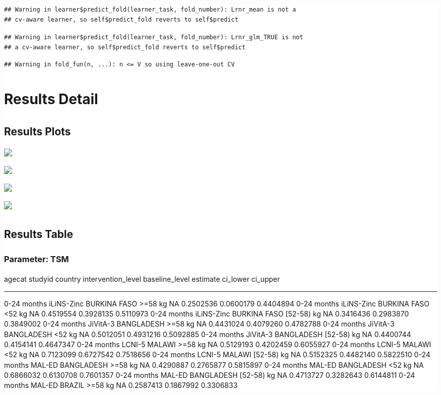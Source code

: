 ```
## Warning in learner$predict_fold(learner_task, fold_number): Lrnr_mean is not a
## cv-aware learner, so self$predict_fold reverts to self$predict
```

```
## Warning in learner$predict_fold(learner_task, fold_number): Lrnr_glm_TRUE is not
## a cv-aware learner, so self$predict_fold reverts to self$predict
```

```
## Warning in fold_fun(n, ...): n <= V so using leave-one-out CV
```




# Results Detail

## Results Plots
![](/tmp/ed15b0a6-826c-4efc-bb87-c056c1b2bbab/a6f737d6-52a6-4073-ba1e-bb2e833d2201/REPORT_files/figure-html/plot_tsm-1.png)

![](/tmp/ed15b0a6-826c-4efc-bb87-c056c1b2bbab/a6f737d6-52a6-4073-ba1e-bb2e833d2201/REPORT_files/figure-html/plot_rr-1.png)



![](/tmp/ed15b0a6-826c-4efc-bb87-c056c1b2bbab/a6f737d6-52a6-4073-ba1e-bb2e833d2201/REPORT_files/figure-html/plot_paf-1.png)

![](/tmp/ed15b0a6-826c-4efc-bb87-c056c1b2bbab/a6f737d6-52a6-4073-ba1e-bb2e833d2201/REPORT_files/figure-html/plot_par-1.png)

## Results Table

### Parameter: TSM


agecat        studyid          country                        intervention_level   baseline_level     estimate    ci_lower    ci_upper
------------  ---------------  -----------------------------  -------------------  ---------------  ----------  ----------  ----------
0-24 months   iLiNS-Zinc       BURKINA FASO                   >=58 kg              NA                0.2502536   0.0600179   0.4404894
0-24 months   iLiNS-Zinc       BURKINA FASO                   <52 kg               NA                0.4519554   0.3928135   0.5110973
0-24 months   iLiNS-Zinc       BURKINA FASO                   [52-58) kg           NA                0.3416436   0.2983870   0.3849002
0-24 months   JiVitA-3         BANGLADESH                     >=58 kg              NA                0.4431024   0.4079260   0.4782788
0-24 months   JiVitA-3         BANGLADESH                     <52 kg               NA                0.5012051   0.4931216   0.5092885
0-24 months   JiVitA-3         BANGLADESH                     [52-58) kg           NA                0.4400744   0.4154141   0.4647347
0-24 months   LCNI-5           MALAWI                         >=58 kg              NA                0.5129193   0.4202459   0.6055927
0-24 months   LCNI-5           MALAWI                         <52 kg               NA                0.7123099   0.6727542   0.7518656
0-24 months   LCNI-5           MALAWI                         [52-58) kg           NA                0.5152325   0.4482140   0.5822510
0-24 months   MAL-ED           BANGLADESH                     >=58 kg              NA                0.4290887   0.2765877   0.5815897
0-24 months   MAL-ED           BANGLADESH                     <52 kg               NA                0.6866032   0.6130708   0.7601357
0-24 months   MAL-ED           BANGLADESH                     [52-58) kg           NA                0.4713727   0.3282643   0.6144811
0-24 months   MAL-ED           BRAZIL                         >=58 kg              NA                0.2587413   0.1867992   0.3306833